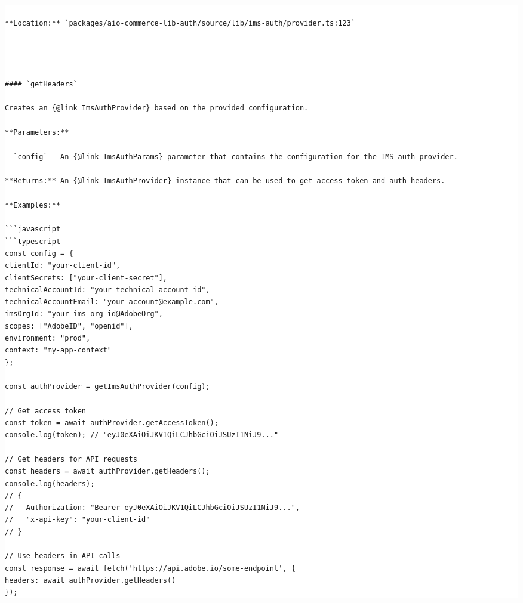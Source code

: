 ````

**Location:** `packages/aio-commerce-lib-auth/source/lib/ims-auth/provider.ts:123`


---

#### `getHeaders`

Creates an {@link ImsAuthProvider} based on the provided configuration.

**Parameters:**

- `config` - An {@link ImsAuthParams} parameter that contains the configuration for the IMS auth provider.

**Returns:** An {@link ImsAuthProvider} instance that can be used to get access token and auth headers.

**Examples:**

```javascript
```typescript
const config = {
clientId: "your-client-id",
clientSecrets: ["your-client-secret"],
technicalAccountId: "your-technical-account-id",
technicalAccountEmail: "your-account@example.com",
imsOrgId: "your-ims-org-id@AdobeOrg",
scopes: ["AdobeID", "openid"],
environment: "prod",
context: "my-app-context"
};

const authProvider = getImsAuthProvider(config);

// Get access token
const token = await authProvider.getAccessToken();
console.log(token); // "eyJ0eXAiOiJKV1QiLCJhbGciOiJSUzI1NiJ9..."

// Get headers for API requests
const headers = await authProvider.getHeaders();
console.log(headers);
// {
//   Authorization: "Bearer eyJ0eXAiOiJKV1QiLCJhbGciOiJSUzI1NiJ9...",
//   "x-api-key": "your-client-id"
// }

// Use headers in API calls
const response = await fetch('https://api.adobe.io/some-endpoint', {
headers: await authProvider.getHeaders()
});
````
